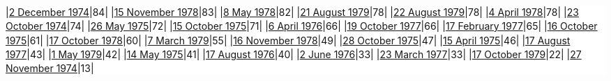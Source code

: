|[2 December 1974](https://historichansard.net/hofreps/1974/19741202_reps_29_hor92/)|84|
|[15 November 1978](https://historichansard.net/hofreps/1978/19781115_reps_31_hor112/)|83|
|[8 May 1978](https://historichansard.net/hofreps/1978/19780508_reps_31_hor109/)|82|
|[21 August 1979](https://historichansard.net/hofreps/1979/19790821_reps_31_hor115/)|78|
|[22 August 1979](https://historichansard.net/hofreps/1979/19790822_reps_31_hor115/)|78|
|[4 April 1978](https://historichansard.net/hofreps/1978/19780404_reps_31_hor108/)|78|
|[23 October 1974](https://historichansard.net/hofreps/1974/19741023_reps_29_hor91/)|74|
|[26 May 1975](https://historichansard.net/hofreps/1975/19750526_reps_29_hor95/)|72|
|[15 October 1975](https://historichansard.net/hofreps/1975/19751015_reps_29_hor97/)|71|
|[6 April 1976](https://historichansard.net/hofreps/1976/19760406_reps_30_hor98/)|66|
|[19 October 1977](https://historichansard.net/hofreps/1977/19771019_reps_30_hor107/)|66|
|[17 February 1977](https://historichansard.net/hofreps/1977/19770217_reps_30_hor103/)|65|
|[16 October 1975](https://historichansard.net/hofreps/1975/19751016_reps_29_hor97/)|61|
|[17 October 1978](https://historichansard.net/hofreps/1978/19781017_reps_31_hor111/)|60|
|[7 March 1979](https://historichansard.net/hofreps/1979/19790307_reps_31_hor113/)|55|
|[16 November 1978](https://historichansard.net/hofreps/1978/19781116_reps_31_hor112/)|49|
|[28 October 1975](https://historichansard.net/hofreps/1975/19751028_reps_29_hor97/)|47|
|[15 April 1975](https://historichansard.net/hofreps/1975/19750415_reps_29_hor94/)|46|
|[17 August 1977](https://historichansard.net/hofreps/1977/19770817_reps_30_hor106/)|43|
|[1 May 1979](https://historichansard.net/hofreps/1979/19790501_reps_31_hor114/)|42|
|[14 May 1975](https://historichansard.net/hofreps/1975/19750514_reps_29_hor94/)|41|
|[17 August 1976](https://historichansard.net/hofreps/1976/19760817_reps_30_hor100/)|40|
|[2 June 1976](https://historichansard.net/hofreps/1976/19760602_reps_30_hor99/)|33|
|[23 March 1977](https://historichansard.net/hofreps/1977/19770323_reps_30_hor104/)|33|
|[17 October 1979](https://historichansard.net/hofreps/1979/19791017_reps_31_hor116/)|22|
|[27 November 1974](https://historichansard.net/hofreps/1974/19741127_reps_29_hor92/)|13|
